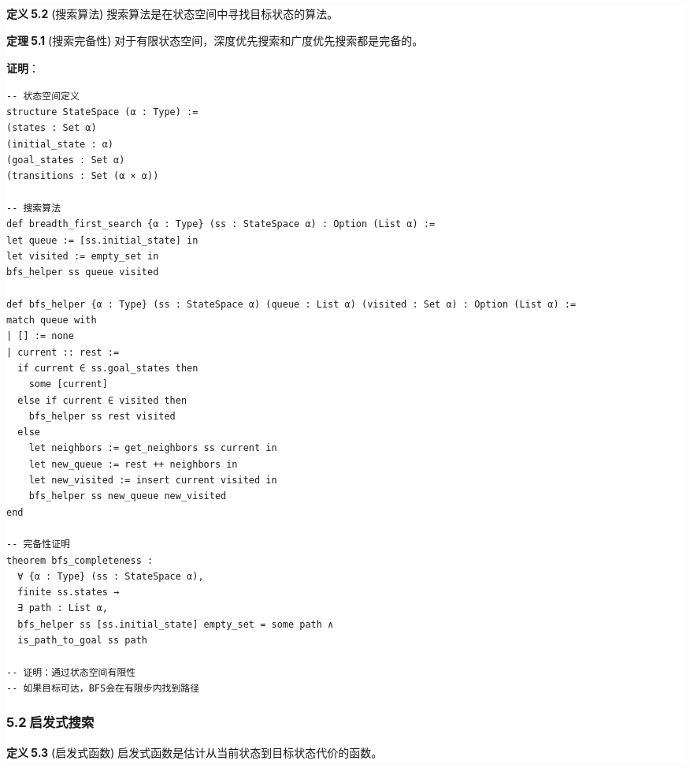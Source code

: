 **定义 5.2** (搜索算法)
搜索算法是在状态空间中寻找目标状态的算法。

**定理 5.1** (搜索完备性)
对于有限状态空间，深度优先搜索和广度优先搜索都是完备的。

**证明**：

```lean
-- 状态空间定义
structure StateSpace (α : Type) :=
(states : Set α)
(initial_state : α)
(goal_states : Set α)
(transitions : Set (α × α))

-- 搜索算法
def breadth_first_search {α : Type} (ss : StateSpace α) : Option (List α) :=
let queue := [ss.initial_state] in
let visited := empty_set in
bfs_helper ss queue visited

def bfs_helper {α : Type} (ss : StateSpace α) (queue : List α) (visited : Set α) : Option (List α) :=
match queue with
| [] := none
| current :: rest :=
  if current ∈ ss.goal_states then
    some [current]
  else if current ∈ visited then
    bfs_helper ss rest visited
  else
    let neighbors := get_neighbors ss current in
    let new_queue := rest ++ neighbors in
    let new_visited := insert current visited in
    bfs_helper ss new_queue new_visited
end

-- 完备性证明
theorem bfs_completeness :
  ∀ {α : Type} (ss : StateSpace α),
  finite ss.states → 
  ∃ path : List α,
  bfs_helper ss [ss.initial_state] empty_set = some path ∧
  is_path_to_goal ss path

-- 证明：通过状态空间有限性
-- 如果目标可达，BFS会在有限步内找到路径
```

### 5.2 启发式搜索

**定义 5.3** (启发式函数)
启发式函数是估计从当前状态到目标状态代价的函数。
